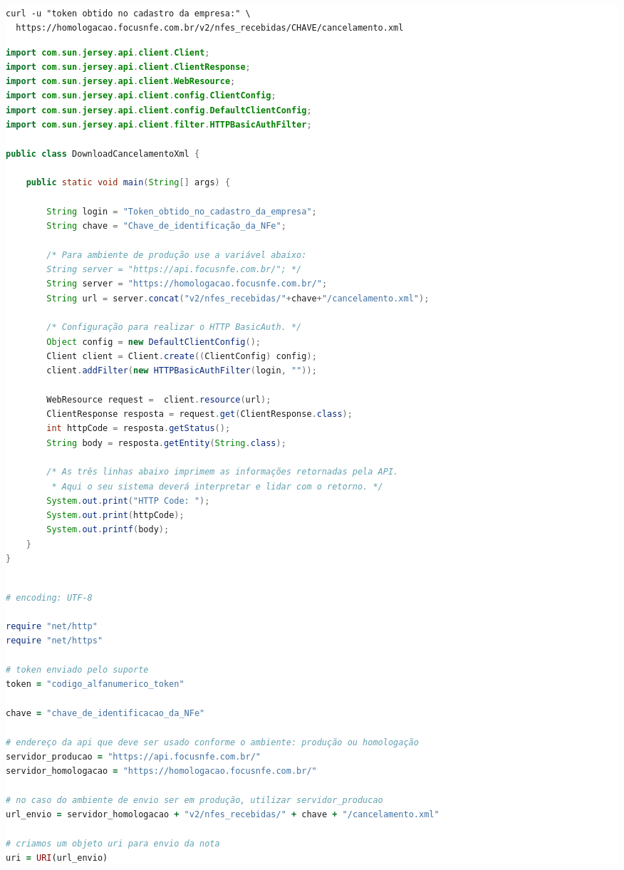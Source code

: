 ```shell
curl -u "token obtido no cadastro da empresa:" \
  https://homologacao.focusnfe.com.br/v2/nfes_recebidas/CHAVE/cancelamento.xml
```

```java
import com.sun.jersey.api.client.Client;
import com.sun.jersey.api.client.ClientResponse;
import com.sun.jersey.api.client.WebResource;
import com.sun.jersey.api.client.config.ClientConfig;
import com.sun.jersey.api.client.config.DefaultClientConfig;
import com.sun.jersey.api.client.filter.HTTPBasicAuthFilter;

public class DownloadCancelamentoXml {

	public static void main(String[] args) {

		String login = "Token_obtido_no_cadastro_da_empresa";
		String chave = "Chave_de_identificação_da_NFe";

		/* Para ambiente de produção use a variável abaixo:
		String server = "https://api.focusnfe.com.br/"; */
		String server = "https://homologacao.focusnfe.com.br/";
		String url = server.concat("v2/nfes_recebidas/"+chave+"/cancelamento.xml");

		/* Configuração para realizar o HTTP BasicAuth. */
		Object config = new DefaultClientConfig();
		Client client = Client.create((ClientConfig) config);
		client.addFilter(new HTTPBasicAuthFilter(login, ""));

		WebResource request =  client.resource(url);
		ClientResponse resposta = request.get(ClientResponse.class);
		int httpCode = resposta.getStatus();
		String body = resposta.getEntity(String.class);

		/* As três linhas abaixo imprimem as informações retornadas pela API.
		 * Aqui o seu sistema deverá interpretar e lidar com o retorno. */
		System.out.print("HTTP Code: ");
		System.out.print(httpCode);
		System.out.printf(body);
	}
}
```

```ruby

# encoding: UTF-8

require "net/http"
require "net/https"

# token enviado pelo suporte
token = "codigo_alfanumerico_token"

chave = "chave_de_identificacao_da_NFe"

# endereço da api que deve ser usado conforme o ambiente: produção ou homologação
servidor_producao = "https://api.focusnfe.com.br/"
servidor_homologacao = "https://homologacao.focusnfe.com.br/"

# no caso do ambiente de envio ser em produção, utilizar servidor_producao
url_envio = servidor_homologacao + "v2/nfes_recebidas/" + chave + "/cancelamento.xml"

# criamos um objeto uri para envio da nota
uri = URI(url_envio)
```